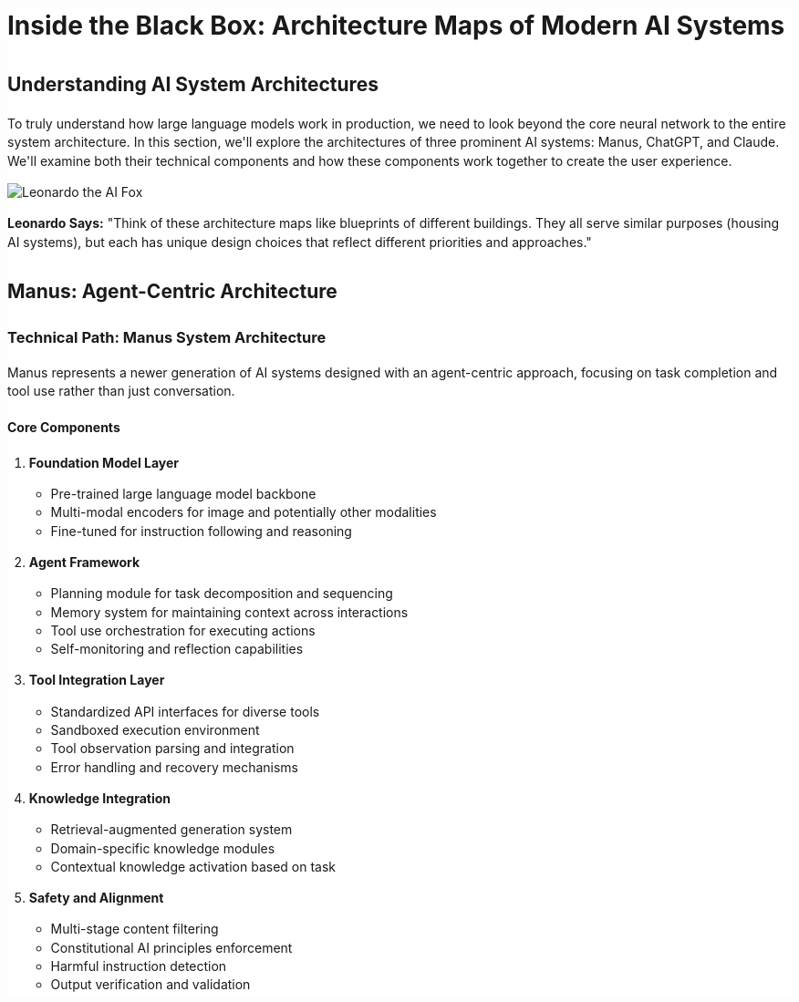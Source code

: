 # Inside the Black Box: Architecture Maps of Modern AI Systems

## Understanding AI System Architectures

To truly understand how large language models work in production, we need to look beyond the core neural network to the entire system architecture. In this section, we'll explore the architectures of three prominent AI systems: Manus, ChatGPT, and Claude. We'll examine both their technical components and how these components work together to create the user experience.

<div class="leonardo-box">
<img src="leonardo_icon.png" alt="Leonardo the AI Fox" class="leonardo-icon">
<p><strong>Leonardo Says:</strong> "Think of these architecture maps like blueprints of different buildings. They all serve similar purposes (housing AI systems), but each has unique design choices that reflect different priorities and approaches."</p>
</div>

## Manus: Agent-Centric Architecture

### Technical Path: Manus System Architecture

Manus represents a newer generation of AI systems designed with an agent-centric approach, focusing on task completion and tool use rather than just conversation.

#### Core Components

1. **Foundation Model Layer**
   - Pre-trained large language model backbone
   - Multi-modal encoders for image and potentially other modalities
   - Fine-tuned for instruction following and reasoning

2. **Agent Framework**
   - Planning module for task decomposition and sequencing
   - Memory system for maintaining context across interactions
   - Tool use orchestration for executing actions
   - Self-monitoring and reflection capabilities

3. **Tool Integration Layer**
   - Standardized API interfaces for diverse tools
   - Sandboxed execution environment
   - Tool observation parsing and integration
   - Error handling and recovery mechanisms

4. **Knowledge Integration**
   - Retrieval-augmented generation system
   - Domain-specific knowledge modules
   - Contextual knowledge activation based on task

5. **Safety and Alignment**
   - Multi-stage content filtering
   - Constitutional AI principles enforcement
   - Harmful instruction detection
   - Output verification and validation
